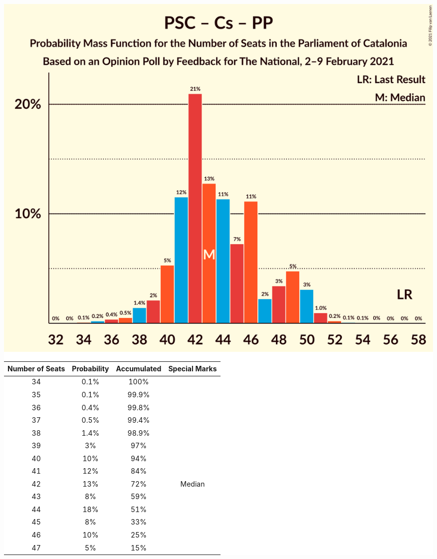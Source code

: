 ![Graph with seats probability mass function not yet produced](2021-02-09-Feedback-coalitions-seats-pmf-psc–cs–pp.png "Seats Probability Mass Function")

| Number of Seats | Probability | Accumulated | Special Marks |
|:---------------:|:-----------:|:-----------:|:-------------:|
| 34 | 0.1% | 100% |  |
| 35 | 0.1% | 99.9% |  |
| 36 | 0.4% | 99.8% |  |
| 37 | 0.5% | 99.4% |  |
| 38 | 1.4% | 98.9% |  |
| 39 | 3% | 97% |  |
| 40 | 10% | 94% |  |
| 41 | 12% | 84% |  |
| 42 | 13% | 72% | Median |
| 43 | 8% | 59% |  |
| 44 | 18% | 51% |  |
| 45 | 8% | 33% |  |
| 46 | 10% | 25% |  |
| 47 | 5% | 15% |  |